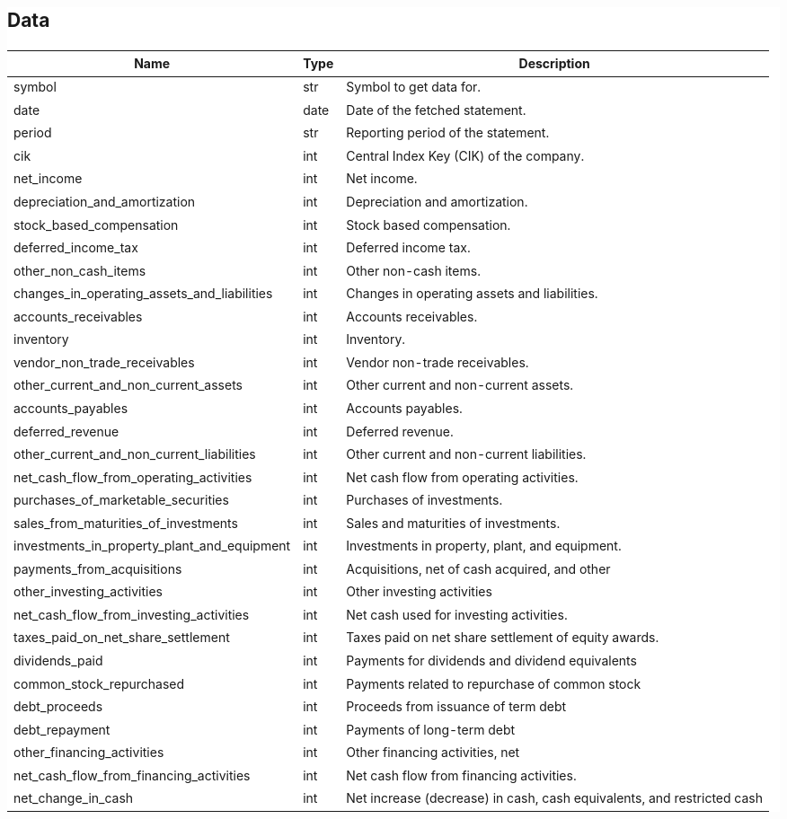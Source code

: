 </Tabs>

## Data

<Tabs>
<TabItem value="standard" label="Standard">

| Name | Type | Description |
| ---- | ---- | ----------- |
| symbol | str | Symbol to get data for. |
| date | date | Date of the fetched statement. |
| period | str | Reporting period of the statement. |
| cik | int | Central Index Key (CIK) of the company. |
| net_income | int | Net income. |
| depreciation_and_amortization | int | Depreciation and amortization. |
| stock_based_compensation | int | Stock based compensation. |
| deferred_income_tax | int | Deferred income tax. |
| other_non_cash_items | int | Other non-cash items. |
| changes_in_operating_assets_and_liabilities | int | Changes in operating assets and liabilities. |
| accounts_receivables | int | Accounts receivables. |
| inventory | int | Inventory. |
| vendor_non_trade_receivables | int | Vendor non-trade receivables. |
| other_current_and_non_current_assets | int | Other current and non-current assets. |
| accounts_payables | int | Accounts payables. |
| deferred_revenue | int | Deferred revenue. |
| other_current_and_non_current_liabilities | int | Other current and non-current liabilities. |
| net_cash_flow_from_operating_activities | int | Net cash flow from operating activities. |
| purchases_of_marketable_securities | int | Purchases of investments. |
| sales_from_maturities_of_investments | int | Sales and maturities of investments. |
| investments_in_property_plant_and_equipment | int | Investments in property, plant, and equipment. |
| payments_from_acquisitions | int | Acquisitions, net of cash acquired, and other |
| other_investing_activities | int | Other investing activities |
| net_cash_flow_from_investing_activities | int | Net cash used for investing activities. |
| taxes_paid_on_net_share_settlement | int | Taxes paid on net share settlement of equity awards. |
| dividends_paid | int | Payments for dividends and dividend equivalents |
| common_stock_repurchased | int | Payments related to repurchase of common stock |
| debt_proceeds | int | Proceeds from issuance of term debt |
| debt_repayment | int | Payments of long-term debt |
| other_financing_activities | int | Other financing activities, net |
| net_cash_flow_from_financing_activities | int | Net cash flow from financing activities. |
| net_change_in_cash | int | Net increase (decrease) in cash, cash equivalents, and restricted cash |